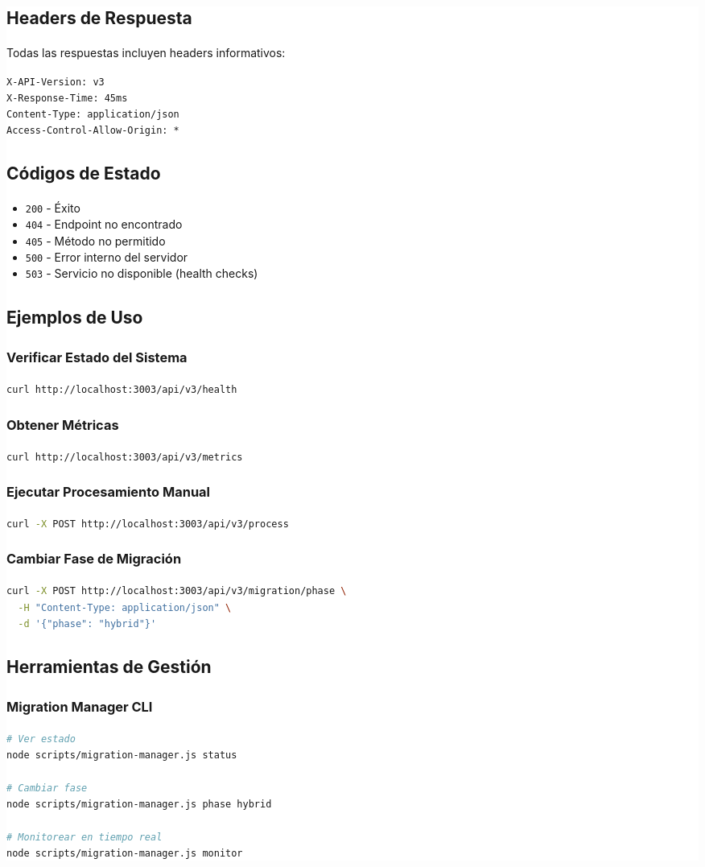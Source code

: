 ## Headers de Respuesta

Todas las respuestas incluyen headers informativos:

```
X-API-Version: v3
X-Response-Time: 45ms
Content-Type: application/json
Access-Control-Allow-Origin: *
```

## Códigos de Estado

- `200` - Éxito
- `404` - Endpoint no encontrado
- `405` - Método no permitido
- `500` - Error interno del servidor
- `503` - Servicio no disponible (health checks)

## Ejemplos de Uso

### Verificar Estado del Sistema
```bash
curl http://localhost:3003/api/v3/health
```

### Obtener Métricas
```bash
curl http://localhost:3003/api/v3/metrics
```

### Ejecutar Procesamiento Manual
```bash
curl -X POST http://localhost:3003/api/v3/process
```

### Cambiar Fase de Migración
```bash
curl -X POST http://localhost:3003/api/v3/migration/phase \
  -H "Content-Type: application/json" \
  -d '{"phase": "hybrid"}'
```

## Herramientas de Gestión

### Migration Manager CLI
```bash
# Ver estado
node scripts/migration-manager.js status

# Cambiar fase
node scripts/migration-manager.js phase hybrid

# Monitorear en tiempo real
node scripts/migration-manager.js monitor
```

